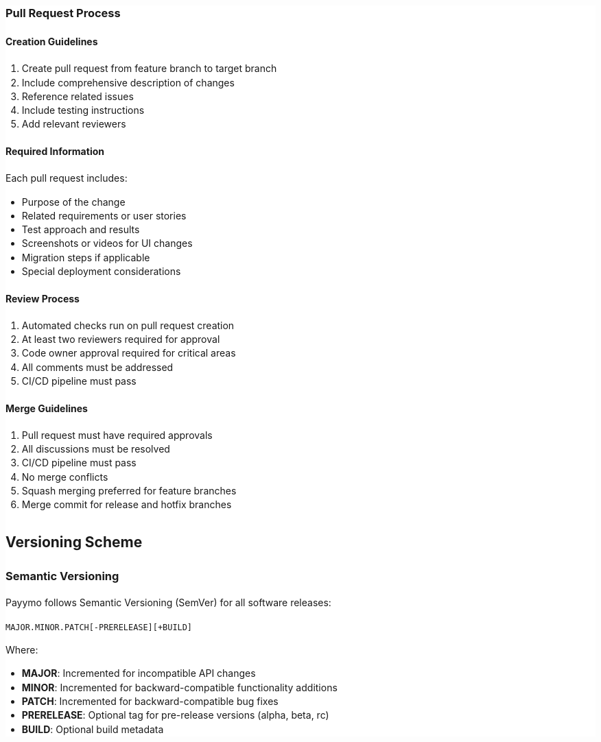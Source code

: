 ### Pull Request Process

#### Creation Guidelines

1. Create pull request from feature branch to target branch
2. Include comprehensive description of changes
3. Reference related issues
4. Include testing instructions
5. Add relevant reviewers

#### Required Information

Each pull request includes:
- Purpose of the change
- Related requirements or user stories
- Test approach and results
- Screenshots or videos for UI changes
- Migration steps if applicable
- Special deployment considerations

#### Review Process

1. Automated checks run on pull request creation
2. At least two reviewers required for approval
3. Code owner approval required for critical areas
4. All comments must be addressed
5. CI/CD pipeline must pass

#### Merge Guidelines

1. Pull request must have required approvals
2. All discussions must be resolved
3. CI/CD pipeline must pass
4. No merge conflicts
5. Squash merging preferred for feature branches
6. Merge commit for release and hotfix branches

## Versioning Scheme

### Semantic Versioning

Payymo follows Semantic Versioning (SemVer) for all software releases:

```
MAJOR.MINOR.PATCH[-PRERELEASE][+BUILD]
```

Where:
- **MAJOR**: Incremented for incompatible API changes
- **MINOR**: Incremented for backward-compatible functionality additions
- **PATCH**: Incremented for backward-compatible bug fixes
- **PRERELEASE**: Optional tag for pre-release versions (alpha, beta, rc)
- **BUILD**: Optional build metadata


[type]: [summary]